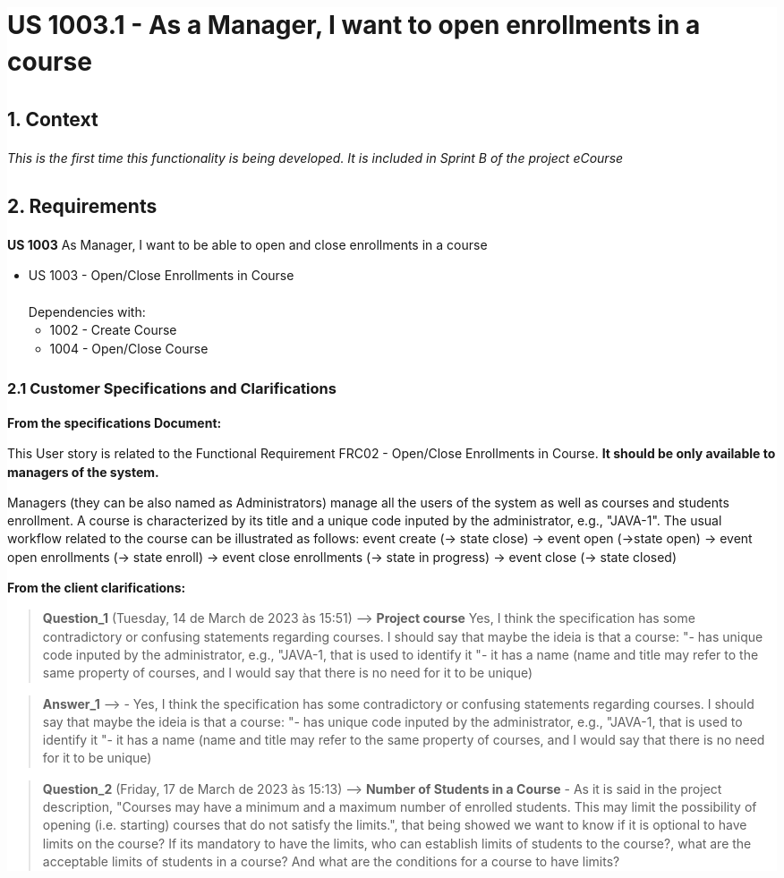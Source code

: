 # US 1003.1 - As a Manager, I want to open enrollments in a course

## 1. Context

*This is the first time this functionality is being developed. It is included in Sprint B of the project eCourse*

## 2. Requirements

**US 1003** As Manager, I want to be able to open and close enrollments in a course

- US 1003 - Open/Close Enrollments in Course<BR> <BR>
  Dependencies with:
    - 1002 - Create Course
    - 1004 - Open/Close Course

### 2.1 Customer Specifications and Clarifications ###

**From the specifications Document:**

This User story is related to the Functional Requirement FRC02 - Open/Close Enrollments in Course. **It should be only available to managers of the system.**

Managers (they can be also named as Administrators) manage all the users of the system as well as courses and students enrollment.
A course is characterized by its title and a unique code inputed by the administrator, e.g.,
"JAVA-1".
The usual workflow related to the course can be illustrated as follows:
event create (-> state close) -> event open (->state open) -> event open enrollments (-> state
enroll) -> event close enrollments (-> state in progress) -> event close (-> state closed)


**From the client clarifications:**
> **Question_1** (Tuesday, 14 de March de 2023 às 15:51) --> **Project course** Yes, I think the specification has some contradictory or confusing statements regarding courses.
I should say that maybe the ideia is that a course:
"- has unique code inputed by the administrator, e.g., "JAVA-1, that is used to identify it
"- it has a name (name and title may refer to the same property of courses, and I would say that there is no need for it to be unique)
>

> **Answer_1** --> - Yes, I think the specification has some contradictory or confusing statements regarding courses.
I should say that maybe the ideia is that a course:
"- has unique code inputed by the administrator, e.g., "JAVA-1, that is used to identify it
"- it has a name (name and title may refer to the same property of courses, and I would say that there is no need for it to be unique)
>

> **Question_2** (Friday, 17 de March de 2023 às 15:13) --> **Number of Students in a Course** - As it is said in the project description, "Courses may have a minimum and a maximum number of enrolled students. This may limit the possibility of opening (i.e. starting) courses that do not satisfy the limits.", that being showed we want to know if it is optional to have limits on the course?
If its mandatory to have the limits, who can establish limits of students  to the course?, what are the acceptable limits of students in a course? And what are the conditions for a course to have limits?
>
